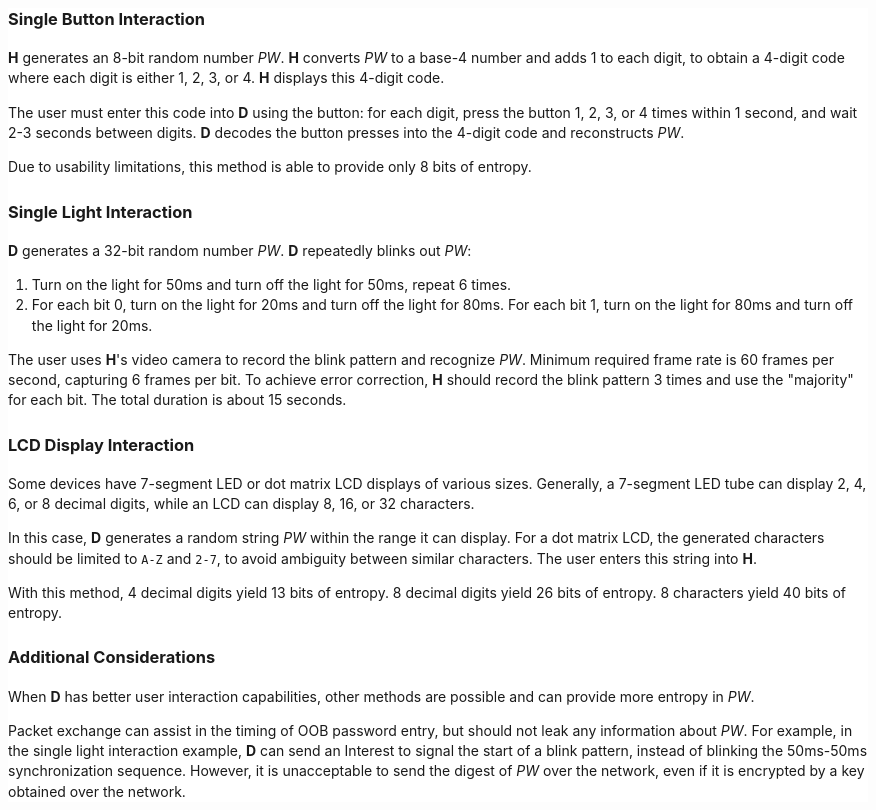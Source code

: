 ### Single Button Interaction

**H** generates an 8-bit random number *PW*.
**H** converts *PW* to a base-4 number and adds 1 to each digit, to obtain a 4-digit code where each digit is either 1, 2, 3, or 4.
**H** displays this 4-digit code.

The user must enter this code into **D** using the button: for each digit, press the button 1, 2, 3, or 4 times within 1 second, and wait 2-3 seconds between digits.
**D** decodes the button presses into the 4-digit code and reconstructs *PW*.

Due to usability limitations, this method is able to provide only 8 bits of entropy.

### Single Light Interaction

**D** generates a 32-bit random number *PW*.
**D** repeatedly blinks out *PW*:

1. Turn on the light for 50ms and turn off the light for 50ms, repeat 6 times.
2. For each bit 0, turn on the light for 20ms and turn off the light for 80ms.
   For each bit 1, turn on the light for 80ms and turn off the light for 20ms.

The user uses **H**'s video camera to record the blink pattern and recognize *PW*.
Minimum required frame rate is 60 frames per second, capturing 6 frames per bit.
To achieve error correction, **H** should record the blink pattern 3 times and use the "majority" for each bit.
The total duration is about 15 seconds.

### LCD Display Interaction

Some devices have 7-segment LED or dot matrix LCD displays of various sizes.
Generally, a 7-segment LED tube can display 2, 4, 6, or 8 decimal digits, while an LCD can display 8, 16, or 32 characters.

In this case, **D** generates a random string *PW* within the range it can display.
For a dot matrix LCD, the generated characters should be limited to `A-Z` and `2-7`, to avoid ambiguity between similar characters.
The user enters this string into **H**.

With this method, 4 decimal digits yield 13 bits of entropy.
8 decimal digits yield 26 bits of entropy.
8 characters yield 40 bits of entropy.

### Additional Considerations

When **D** has better user interaction capabilities, other methods are possible and can provide more entropy in *PW*.

Packet exchange can assist in the timing of OOB password entry, but should not leak any information about *PW*.
For example, in the single light interaction example, **D** can send an Interest to signal the start of a blink pattern, instead of blinking the 50ms-50ms synchronization sequence.
However, it is unacceptable to send the digest of *PW* over the network, even if it is encrypted by a key obtained over the network.
